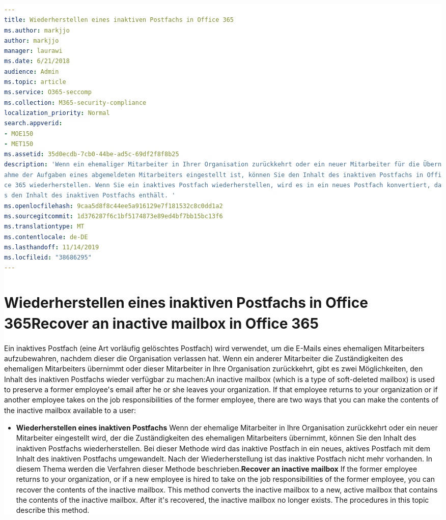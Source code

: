 ```yaml
---
title: Wiederherstellen eines inaktiven Postfachs in Office 365
ms.author: markjjo
author: markjjo
manager: laurawi
ms.date: 6/21/2018
audience: Admin
ms.topic: article
ms.service: O365-seccomp
ms.collection: M365-security-compliance
localization_priority: Normal
search.appverid:
- MOE150
- MET150
ms.assetid: 35d0ecdb-7cb0-44be-ad5c-69df2f8f8b25
description: 'Wenn ein ehemaliger Mitarbeiter in Ihrer Organisation zurückkehrt oder ein neuer Mitarbeiter für die Übernahme der Aufgaben eines abgemeldeten Mitarbeiters eingestellt ist, können Sie den Inhalt des inaktiven Postfachs in Office 365 wiederherstellen. Wenn Sie ein inaktives Postfach wiederherstellen, wird es in ein neues Postfach konvertiert, das den Inhalt des inaktiven Postfachs enthält. '
ms.openlocfilehash: 9caa5d8f8c44ee5a916129e7f181532c8c0dd1a2
ms.sourcegitcommit: 1d376287f6c1bf5174873e89ed4bf7bb15bc13f6
ms.translationtype: MT
ms.contentlocale: de-DE
ms.lasthandoff: 11/14/2019
ms.locfileid: "38686295"
---
```

# <a name="recover-an-inactive-mailbox-in-office-365"></a><span data-ttu-id="5c649-104">Wiederherstellen eines inaktiven Postfachs in Office 365</span><span class="sxs-lookup"><span data-stu-id="5c649-104">Recover an inactive mailbox in Office 365</span></span>

<span data-ttu-id="5c649-p102">Ein inaktives Postfach (eine Art vorläufig gelöschtes Postfach) wird verwendet, um die E-Mails eines ehemaligen Mitarbeiters aufzubewahren, nachdem dieser die Organisation verlassen hat. Wenn ein anderer Mitarbeiter die Zuständigkeiten des ehemaligen Mitarbeiters übernimmt oder dieser Mitarbeiter in Ihre Organisation zurückkehrt, gibt es zwei Möglichkeiten, den Inhalt des inaktiven Postfachs wieder verfügbar zu machen:</span><span class="sxs-lookup"><span data-stu-id="5c649-p102">An inactive mailbox (which is a type of soft-deleted mailbox) is used to preserve a former employee's email after he or she leaves your organization. If that employee returns to your organization or if another employee takes on the job responsibilities of the former employee, there are two ways that you can make the contents of the inactive mailbox available to a user:</span></span> 
  
- <span data-ttu-id="5c649-p103">**Wiederherstellen eines inaktiven Postfachs** Wenn der ehemalige Mitarbeiter in Ihre Organisation zurückkehrt oder ein neuer Mitarbeiter eingestellt wird, der die Zuständigkeiten des ehemaligen Mitarbeiters übernimmt, können Sie den Inhalt des inaktiven Postfachs wiederherstellen. Bei dieser Methode wird das inaktive Postfach in ein neues, aktives Postfach mit dem Inhalt des inaktiven Postfachs umgewandelt. Nach der Wiederherstellung ist das inaktive Postfach nicht mehr vorhanden. In diesem Thema werden die Verfahren dieser Methode beschrieben.</span><span class="sxs-lookup"><span data-stu-id="5c649-p103">**Recover an inactive mailbox** If the former employee returns to your organization, or if a new employee is hired to take on the job responsibilities of the former employee, you can recover the contents of the inactive mailbox. This method converts the inactive mailbox to a new, active mailbox that contains the contents of the inactive mailbox. After it's recovered, the inactive mailbox no longer exists. The procedures in this topic describe this method.</span></span> 
    